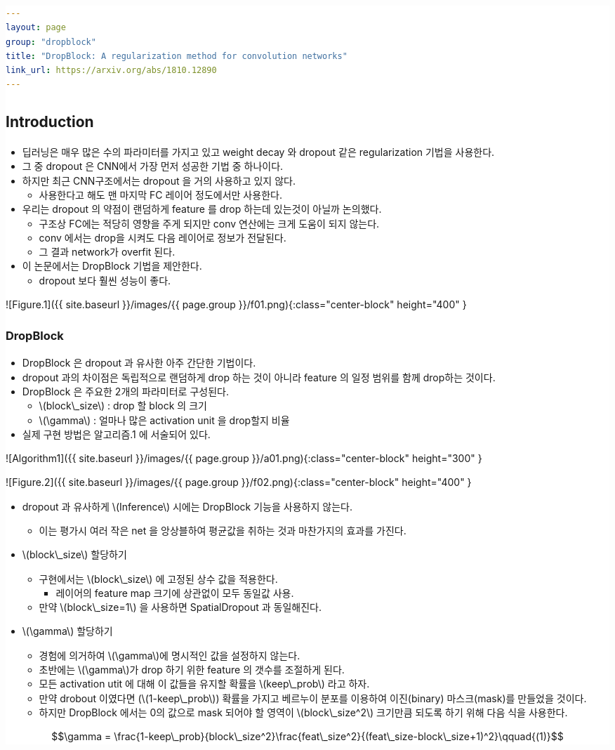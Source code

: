```yaml
---
layout: page
group: "dropblock"
title: "DropBlock: A regularization method for convolution networks"
link_url: https://arxiv.org/abs/1810.12890
---
```


## Introduction

- 딥러닝은 매우 많은 수의 파라미터를 가지고 있고 weight decay 와 dropout 같은 regularization 기법을 사용한다.
- 그 중 dropout 은 CNN에서 가장 먼저 성공한 기법 중 하나이다.
- 하지만 최근 CNN구조에서는 dropout 을 거의 사용하고 있지 않다.
    - 사용한다고 해도 맨 마지막 FC 레이어 정도에서만 사용한다.
- 우리는 dropout 의 약점이 랜덤하게 feature 를 drop 하는데 있는것이 아닐까 논의했다.
    - 구조상 FC에는 적당히 영향을 주게 되지만 conv 연산에는 크게 도움이 되지 않는다.
    - conv 에서는 drop을 시켜도 다음 레이어로 정보가 전달된다.
    - 그 결과 network가 overfit 된다.
- 이 논문에서는 DropBlock 기법을 제안한다.
    - dropout 보다 훨씬 성능이 좋다.

![Figure.1]({{ site.baseurl }}/images/{{ page.group }}/f01.png){:class="center-block" height="400" }

### DropBlock

- DropBlock 은 dropout 과 유사한 아주 간단한 기법이다.
- dropout 과의 차이점은 독립적으로 랜덤하게 drop 하는 것이 아니라 feature 의 일정 범위를 함께 drop하는 것이다.
- DropBlock 은 주요한 2개의 파라미터로 구성된다.
    - \\(block\\_size\\) : drop 할 block 의 크기
    - \\(\gamma\\) : 얼마나 많은 activation unit 을 drop할지 비율
- 실제 구현 방법은 알고리즘.1 에 서술되어 있다.

![Algorithm1]({{ site.baseurl }}/images/{{ page.group }}/a01.png){:class="center-block" height="300" }

![Figure.2]({{ site.baseurl }}/images/{{ page.group }}/f02.png){:class="center-block" height="400" }

- dropout 과 유사하게 \\(Inference\\) 시에는 DropBlock 기능을 사용하지 않는다.
    - 이는 평가시 여러 작은 net 을 앙상블하여 평균값을 취하는 것과 마찬가지의 효과를 가진다.

- \\(block\\_size\\) 할당하기
    - 구현에서는 \\(block\\_size\\) 에 고정된 상수 값을 적용한다.
        - 레이어의 feature map 크기에 상관없이 모두 동일값 사용.
    - 만약  \\(block\\_size=1\\) 을 사용하면 SpatialDropout 과 동일해진다.
- \\(\gamma\\) 할당하기
    - 경험에 의거하여 \\(\gamma\\)에 명시적인 값을 설정하지 않는다.
    - 초반에는 \\(\gamma\\)가 drop 하기 위한 feature 의 갯수를 조절하게 된다.
    - 모든 activation utit 에 대해 이 값들을 유지할 확률을 \\(keep\\_prob\\) 라고 하자.
    - 만약 drobout 이였다면 (\\(1-keep\\_prob\\)) 확률을 가지고 베르누이 분포를 이용하여 이진(binary) 마스크(mask)를 만들었을 것이다.
    - 하지만 DropBlock 에서는 0의 값으로 mask 되어야 할 영역이 \\(block\\_size^2\\) 크기만큼 되도록 하기 위해 다음 식을 사용한다.

$$\gamma = \frac{1-keep\_prob}{block\_size^2}\frac{feat\_size^2}{(feat\_size-block\_size+1)^2}\qquad{(1)}$$

